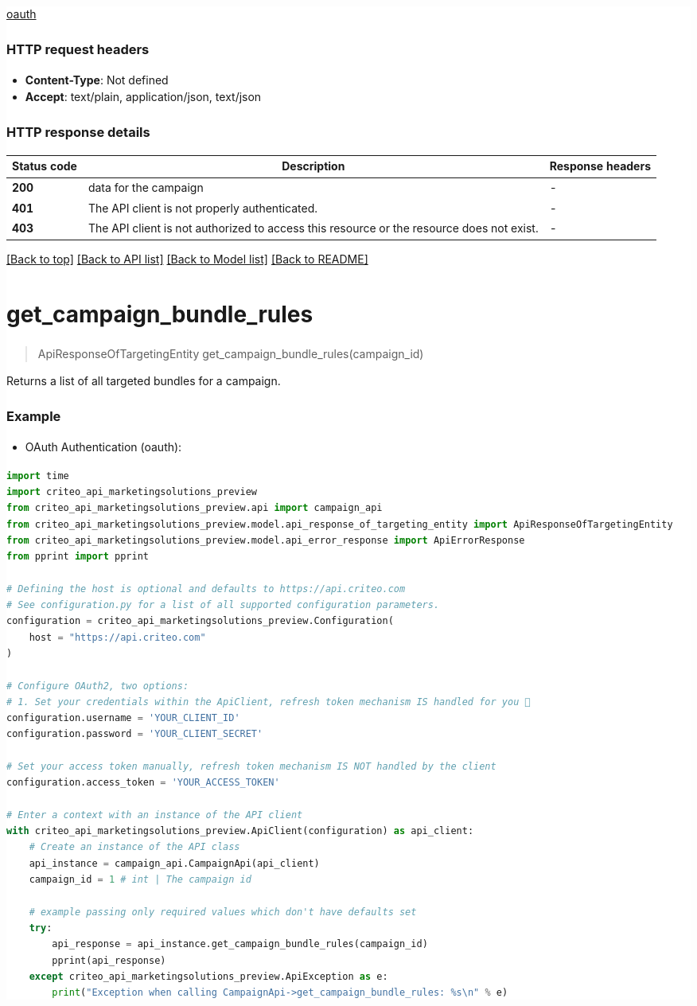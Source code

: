 [oauth](../README.md#oauth)

### HTTP request headers

 - **Content-Type**: Not defined
 - **Accept**: text/plain, application/json, text/json


### HTTP response details
| Status code | Description | Response headers |
|-------------|-------------|------------------|
**200** | data for the campaign |  -  |
**401** | The API client is not properly authenticated. |  -  |
**403** | The API client is not authorized to access this resource or the resource does not exist. |  -  |

[[Back to top]](#) [[Back to API list]](../README.md#documentation-for-api-endpoints) [[Back to Model list]](../README.md#documentation-for-models) [[Back to README]](../README.md)

# **get_campaign_bundle_rules**
> ApiResponseOfTargetingEntity get_campaign_bundle_rules(campaign_id)



Returns a list of all targeted bundles for a campaign.

### Example

* OAuth Authentication (oauth):
```python
import time
import criteo_api_marketingsolutions_preview
from criteo_api_marketingsolutions_preview.api import campaign_api
from criteo_api_marketingsolutions_preview.model.api_response_of_targeting_entity import ApiResponseOfTargetingEntity
from criteo_api_marketingsolutions_preview.model.api_error_response import ApiErrorResponse
from pprint import pprint

# Defining the host is optional and defaults to https://api.criteo.com
# See configuration.py for a list of all supported configuration parameters.
configuration = criteo_api_marketingsolutions_preview.Configuration(
    host = "https://api.criteo.com"
)

# Configure OAuth2, two options:
# 1. Set your credentials within the ApiClient, refresh token mechanism IS handled for you 💚
configuration.username = 'YOUR_CLIENT_ID'
configuration.password = 'YOUR_CLIENT_SECRET'

# Set your access token manually, refresh token mechanism IS NOT handled by the client
configuration.access_token = 'YOUR_ACCESS_TOKEN'

# Enter a context with an instance of the API client
with criteo_api_marketingsolutions_preview.ApiClient(configuration) as api_client:
    # Create an instance of the API class
    api_instance = campaign_api.CampaignApi(api_client)
    campaign_id = 1 # int | The campaign id

    # example passing only required values which don't have defaults set
    try:
        api_response = api_instance.get_campaign_bundle_rules(campaign_id)
        pprint(api_response)
    except criteo_api_marketingsolutions_preview.ApiException as e:
        print("Exception when calling CampaignApi->get_campaign_bundle_rules: %s\n" % e)
```
